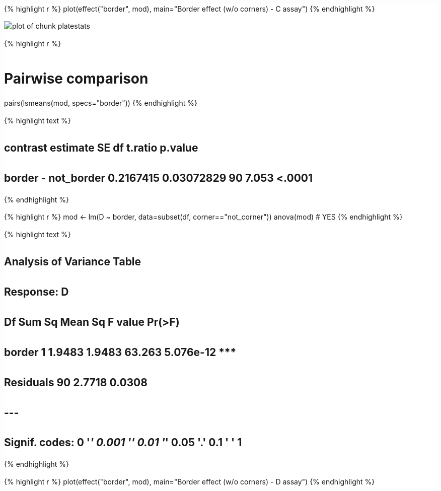 

{% highlight r %}
plot(effect("border", mod), main="Border effect (w/o corners) - C assay")
{% endhighlight %}

![plot of chunk platestats](/labnotebook/figure/source/2017-03-07-steponeplus-uniformity-test/2017-03-07-steponeplus-uniformity-test/platestats-5.png)

{% highlight r %}
# Pairwise comparison
pairs(lsmeans(mod, specs="border"))
{% endhighlight %}



{% highlight text %}
##  contrast             estimate         SE df t.ratio p.value
##  border - not_border 0.2167415 0.03072829 90   7.053  <.0001
{% endhighlight %}



{% highlight r %}
mod <- lm(D ~ border, data=subset(df, corner=="not_corner"))
anova(mod)  # YES
{% endhighlight %}



{% highlight text %}
## Analysis of Variance Table
## 
## Response: D
##           Df Sum Sq Mean Sq F value    Pr(>F)    
## border     1 1.9483  1.9483  63.263 5.076e-12 ***
## Residuals 90 2.7718  0.0308                      
## ---
## Signif. codes:  0 '***' 0.001 '**' 0.01 '*' 0.05 '.' 0.1 ' ' 1
{% endhighlight %}



{% highlight r %}
plot(effect("border", mod), main="Border effect (w/o corners) - D assay")
{% endhighlight %}
